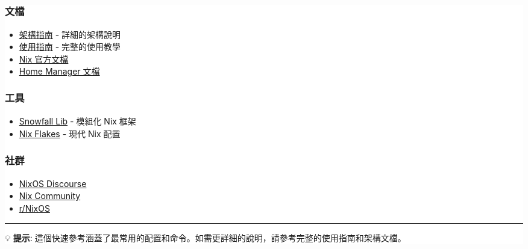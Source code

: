### 文檔
- [架構指南](ARCHITECTURE_GUIDE.md) - 詳細的架構說明
- [使用指南](USER_GUIDE.md) - 完整的使用教學
- [Nix 官方文檔](https://nixos.org/manual/nix/stable/)
- [Home Manager 文檔](https://nix-community.github.io/home-manager/)

### 工具
- [Snowfall Lib](https://snowfall.org/guides/lib/) - 模組化 Nix 框架
- [Nix Flakes](https://nixos.wiki/wiki/Flakes) - 現代 Nix 配置

### 社群
- [NixOS Discourse](https://discourse.nixos.org/)
- [Nix Community](https://github.com/nix-community)
- [r/NixOS](https://www.reddit.com/r/NixOS/)

---

💡 **提示**: 這個快速參考涵蓋了最常用的配置和命令。如需更詳細的說明，請參考完整的使用指南和架構文檔。
